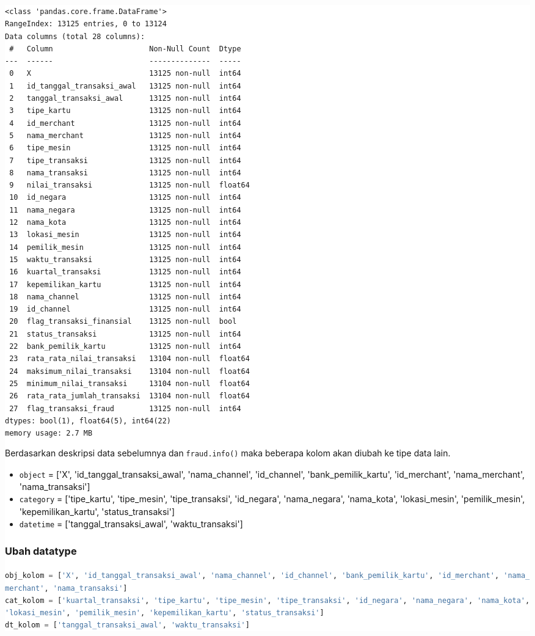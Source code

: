     <class 'pandas.core.frame.DataFrame'>
    RangeIndex: 13125 entries, 0 to 13124
    Data columns (total 28 columns):
     #   Column                      Non-Null Count  Dtype  
    ---  ------                      --------------  -----  
     0   X                           13125 non-null  int64  
     1   id_tanggal_transaksi_awal   13125 non-null  int64  
     2   tanggal_transaksi_awal      13125 non-null  int64  
     3   tipe_kartu                  13125 non-null  int64  
     4   id_merchant                 13125 non-null  int64  
     5   nama_merchant               13125 non-null  int64  
     6   tipe_mesin                  13125 non-null  int64  
     7   tipe_transaksi              13125 non-null  int64  
     8   nama_transaksi              13125 non-null  int64  
     9   nilai_transaksi             13125 non-null  float64
     10  id_negara                   13125 non-null  int64  
     11  nama_negara                 13125 non-null  int64  
     12  nama_kota                   13125 non-null  int64  
     13  lokasi_mesin                13125 non-null  int64  
     14  pemilik_mesin               13125 non-null  int64  
     15  waktu_transaksi             13125 non-null  int64  
     16  kuartal_transaksi           13125 non-null  int64  
     17  kepemilikan_kartu           13125 non-null  int64  
     18  nama_channel                13125 non-null  int64  
     19  id_channel                  13125 non-null  int64  
     20  flag_transaksi_finansial    13125 non-null  bool   
     21  status_transaksi            13125 non-null  int64  
     22  bank_pemilik_kartu          13125 non-null  int64  
     23  rata_rata_nilai_transaksi   13104 non-null  float64
     24  maksimum_nilai_transaksi    13104 non-null  float64
     25  minimum_nilai_transaksi     13104 non-null  float64
     26  rata_rata_jumlah_transaksi  13104 non-null  float64
     27  flag_transaksi_fraud        13125 non-null  int64  
    dtypes: bool(1), float64(5), int64(22)
    memory usage: 2.7 MB
    

Berdasarkan deskripsi data sebelumnya dan `fraud.info()` maka beberapa kolom akan diubah ke tipe data lain.

- `object` = ['X', 'id_tanggal_transaksi_awal', 'nama_channel', 'id_channel', 'bank_pemilik_kartu', 'id_merchant', 'nama_merchant', 'nama_transaksi']
- `category` = ['tipe_kartu', 'tipe_mesin', 'tipe_transaksi', 'id_negara', 'nama_negara', 'nama_kota', 'lokasi_mesin', 'pemilik_mesin',  'kepemilikan_kartu', 'status_transaksi']
- `datetime` = ['tanggal_transaksi_awal', 'waktu_transaksi']

### Ubah datatype


```python
obj_kolom = ['X', 'id_tanggal_transaksi_awal', 'nama_channel', 'id_channel', 'bank_pemilik_kartu', 'id_merchant', 'nama_merchant', 'nama_transaksi']
cat_kolom = ['kuartal_transaksi', 'tipe_kartu', 'tipe_mesin', 'tipe_transaksi', 'id_negara', 'nama_negara', 'nama_kota', 'lokasi_mesin', 'pemilik_mesin', 'kepemilikan_kartu', 'status_transaksi']
dt_kolom = ['tanggal_transaksi_awal', 'waktu_transaksi']
```
